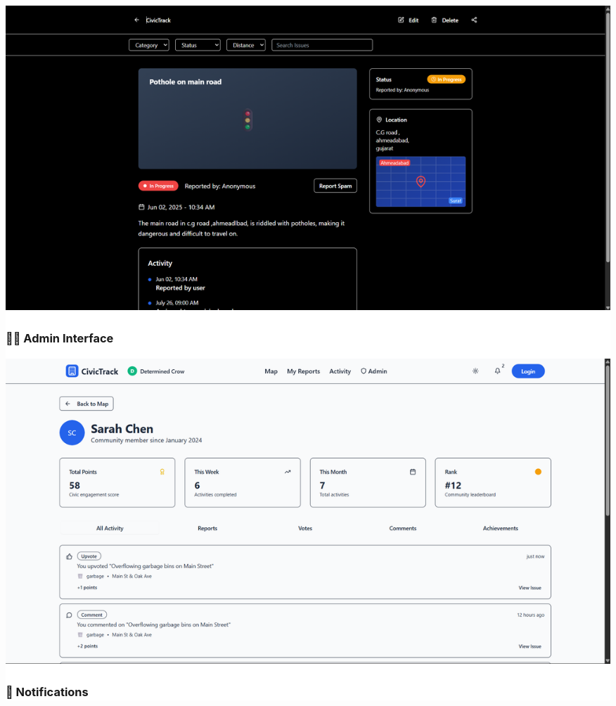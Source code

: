 ![See Full Report](https://raw.githubusercontent.com/kshitijhackathon/odoo/main/assets/See%20FUll%20Report.png)

### 👨‍💼 Admin Interface
![Admin Panel](https://raw.githubusercontent.com/kshitijhackathon/odoo/main/assets/Admin.png)

### 🔔 Notifications